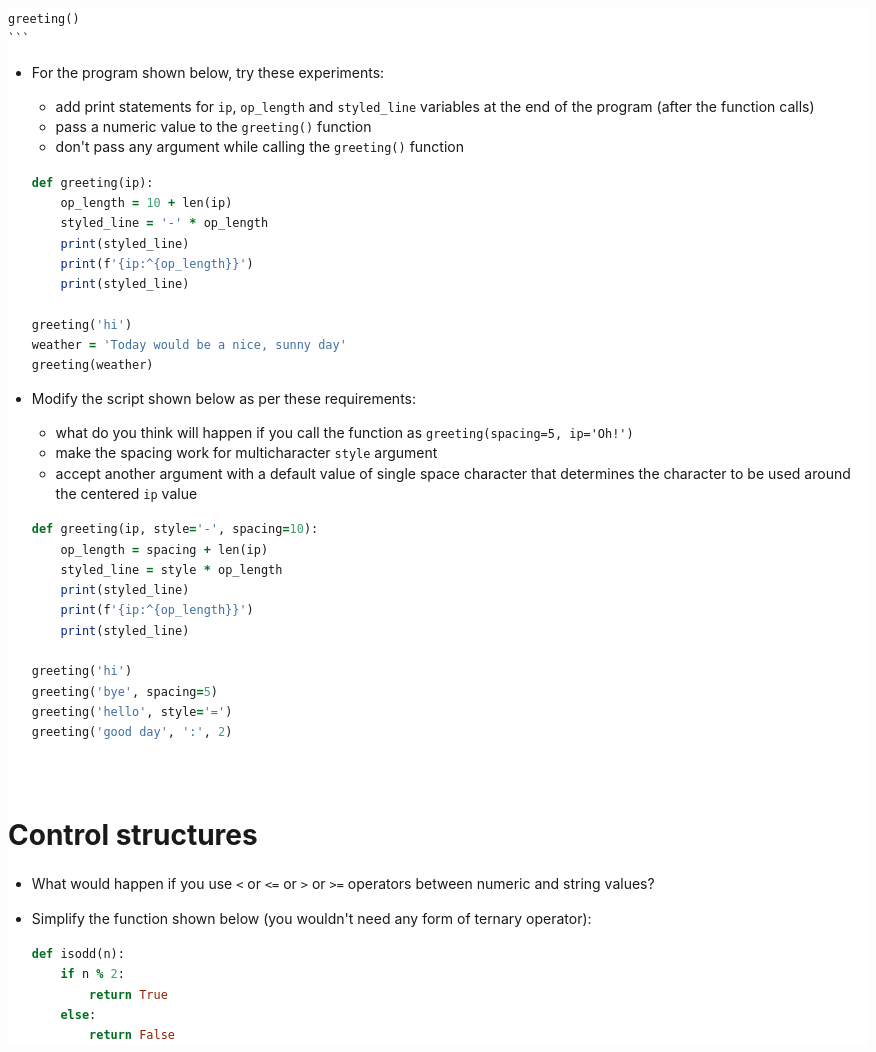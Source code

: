     greeting()
    ```

* For the program shown below, try these experiments:
    * add print statements for `ip`, `op_length` and `styled_line` variables at the end of the program (after the function calls)
    * pass a numeric value to the `greeting()` function
    * don't pass any argument while calling the `greeting()` function

    ```ruby
    def greeting(ip):
        op_length = 10 + len(ip)
        styled_line = '-' * op_length
        print(styled_line)
        print(f'{ip:^{op_length}}')
        print(styled_line)

    greeting('hi')
    weather = 'Today would be a nice, sunny day'
    greeting(weather)
    ```

* Modify the script shown below as per these requirements:
    * what do you think will happen if you call the function as `greeting(spacing=5, ip='Oh!')`
    * make the spacing work for multicharacter `style` argument
    * accept another argument with a default value of single space character that determines the character to be used around the centered `ip` value

    ```ruby
    def greeting(ip, style='-', spacing=10):
        op_length = spacing + len(ip)
        styled_line = style * op_length
        print(styled_line)
        print(f'{ip:^{op_length}}')
        print(styled_line)

    greeting('hi')
    greeting('bye', spacing=5)
    greeting('hello', style='=')
    greeting('good day', ':', 2)
    ```

<br>

# Control structures

* What would happen if you use `<` or `<=` or `>` or `>=` operators between numeric and string values?
* Simplify the function shown below (you wouldn't need any form of ternary operator):

    ```ruby
    def isodd(n):
        if n % 2:
            return True
        else:
            return False
    ```
